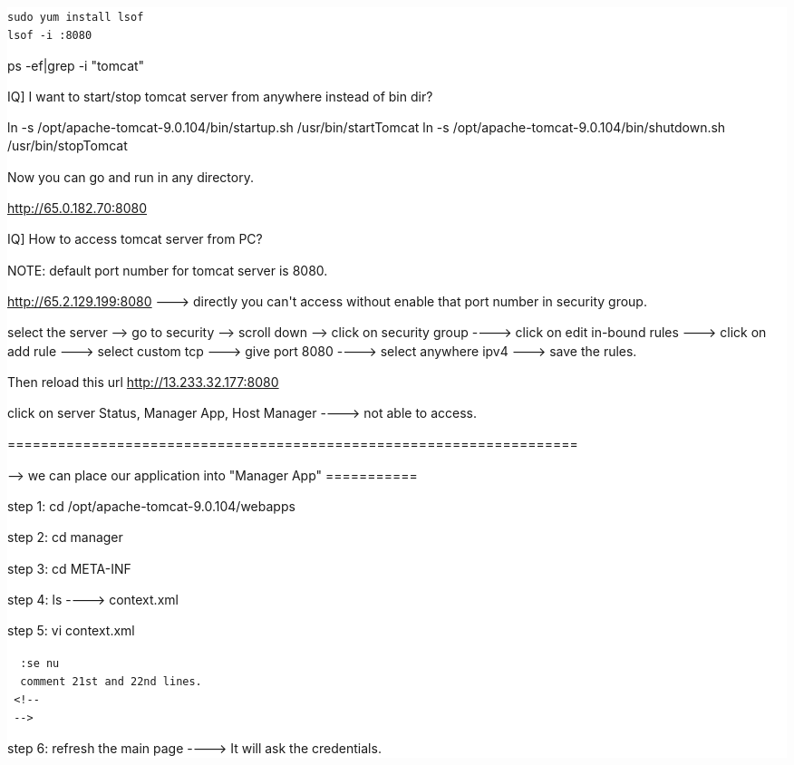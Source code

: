     sudo yum install lsof
    lsof -i :8080


   ps -ef|grep -i "tomcat"







IQ] I want to start/stop tomcat server from anywhere instead of bin dir?


ln -s /opt/apache-tomcat-9.0.104/bin/startup.sh /usr/bin/startTomcat
ln -s /opt/apache-tomcat-9.0.104/bin/shutdown.sh /usr/bin/stopTomcat

Now you can go and run in any directory.


http://65.0.182.70:8080












IQ] How to access tomcat server from PC?

NOTE: default port number for tomcat server is 8080.

 http://65.2.129.199:8080  ---> directly you can't access without enable that port number in security group.

  select the server --> go to security --> scroll down --> click on security group ---->
  click on edit in-bound rules ---> click on add rule ---> select custom tcp ---> give port 8080 ----> select anywhere ipv4 ---> save the rules.

Then reload this url http://13.233.32.177:8080

click on server Status, Manager App, Host Manager ----> not able to access.


====================================================================


--> we can place our application into "Manager App"
                                       ===========

step 1: cd /opt/apache-tomcat-9.0.104/webapps

step 2: cd manager 

step 3: cd META-INF

step 4: ls ----> context.xml

step 5: vi context.xml
    
      :se nu
      comment 21st and 22nd lines.
     <!--
     -->
step 6: refresh the main page ----> It will ask the credentials.
